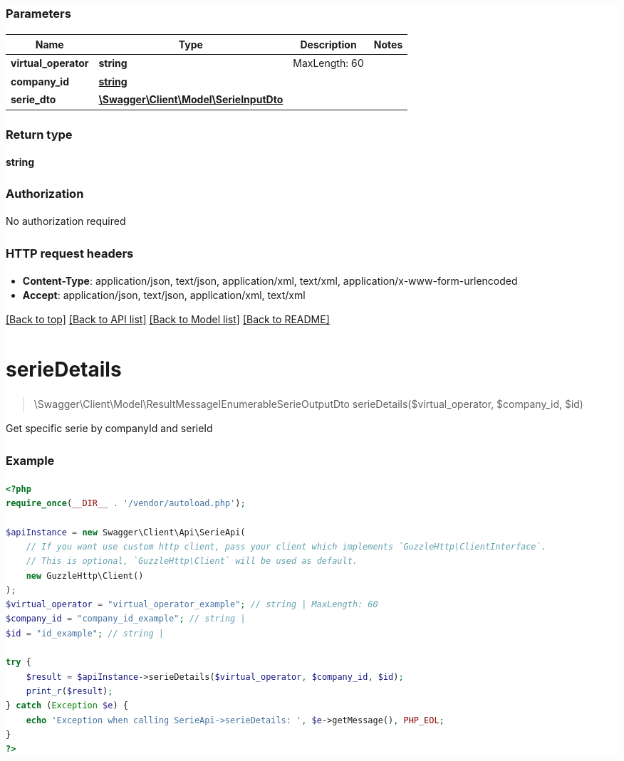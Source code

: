 ### Parameters

Name | Type | Description  | Notes
------------- | ------------- | ------------- | -------------
 **virtual_operator** | **string**| MaxLength: 60 |
 **company_id** | [**string**](../Model/.md)|  |
 **serie_dto** | [**\Swagger\Client\Model\SerieInputDto**](../Model/SerieInputDto.md)|  |

### Return type

**string**

### Authorization

No authorization required

### HTTP request headers

 - **Content-Type**: application/json, text/json, application/xml, text/xml, application/x-www-form-urlencoded
 - **Accept**: application/json, text/json, application/xml, text/xml

[[Back to top]](#) [[Back to API list]](../../README.md#documentation-for-api-endpoints) [[Back to Model list]](../../README.md#documentation-for-models) [[Back to README]](../../README.md)

# **serieDetails**
> \Swagger\Client\Model\ResultMessageIEnumerableSerieOutputDto serieDetails($virtual_operator, $company_id, $id)

Get specific serie by companyId and serieId

### Example
```php
<?php
require_once(__DIR__ . '/vendor/autoload.php');

$apiInstance = new Swagger\Client\Api\SerieApi(
    // If you want use custom http client, pass your client which implements `GuzzleHttp\ClientInterface`.
    // This is optional, `GuzzleHttp\Client` will be used as default.
    new GuzzleHttp\Client()
);
$virtual_operator = "virtual_operator_example"; // string | MaxLength: 60
$company_id = "company_id_example"; // string | 
$id = "id_example"; // string | 

try {
    $result = $apiInstance->serieDetails($virtual_operator, $company_id, $id);
    print_r($result);
} catch (Exception $e) {
    echo 'Exception when calling SerieApi->serieDetails: ', $e->getMessage(), PHP_EOL;
}
?>
```
